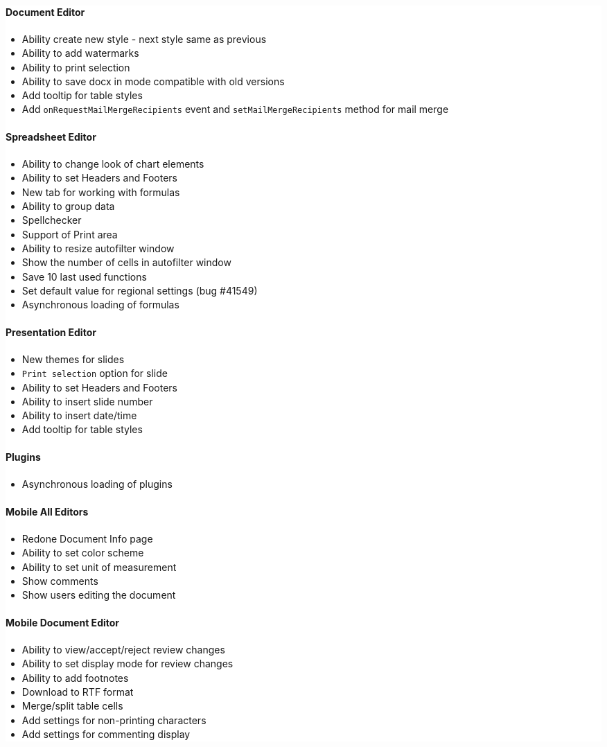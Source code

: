 #### Document Editor

* Ability create new style - next style same as previous
* Ability to add watermarks
* Ability to print selection
* Ability to save docx in mode compatible with old versions
* Add tooltip for table styles
* Add `onRequestMailMergeRecipients` event and
  `setMailMergeRecipients` method for mail  merge

#### Spreadsheet Editor

* Ability to change look of chart elements
* Ability to set Headers and Footers
* New tab for working with formulas
* Ability to group data
* Spellchecker
* Support of Print area
* Ability to resize autofilter window
* Show the number of cells in autofilter window
* Save 10 last used functions
* Set default value for regional settings (bug #41549)
* Asynchronous loading of formulas

#### Presentation Editor

* New themes for slides
* `Print selection` option for slide
* Ability to set Headers and Footers
* Ability to insert slide number
* Ability to insert date/time
* Add tooltip for table styles

#### Plugins

* Asynchronous loading of plugins

#### Mobile All Editors

* Redone Document Info page
* Ability to set color scheme
* Ability to set unit of measurement
* Show comments
* Show users editing the document

#### Mobile Document Editor

* Ability to view/accept/reject review changes
* Ability to set display mode for review changes
* Ability to add footnotes
* Download to RTF format
* Merge/split table cells
* Add settings for non-printing characters
* Add settings for commenting display
